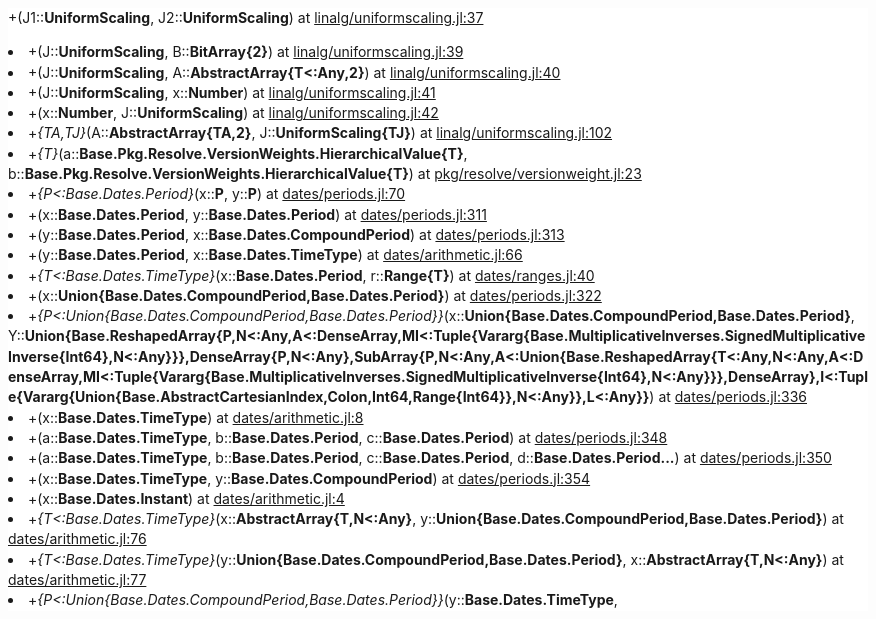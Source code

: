 +(J1::<b>UniformScaling</b>, J2::<b>UniformScaling</b>) at <a href="https://github.com/JuliaLang/julia/tree/9c76c3e89a8c384f324c2e0b84ad28ceef9ab69d/base/linalg/uniformscaling.jl#L37" target="_blank">linalg/uniformscaling.jl:37</a></li> <li> +(J::<b>UniformScaling</b>, B::<b>BitArray{2}</b>) at <a href="https://github.com/JuliaLang/julia/tree/9c76c3e89a8c384f324c2e0b84ad28ceef9ab69d/base/linalg/uniformscaling.jl#L39" target="_blank">linalg/uniformscaling.jl:39</a></li> <li> +(J::<b>UniformScaling</b>, A::<b>AbstractArray{T<:Any,2}</b>) at <a href="https://github.com/JuliaLang/julia/tree/9c76c3e89a8c384f324c2e0b84ad28ceef9ab69d/base/linalg/uniformscaling.jl#L40" target="_blank">linalg/uniformscaling.jl:40</a></li> <li> +(J::<b>UniformScaling</b>, x::<b>Number</b>) at <a href="https://github.com/JuliaLang/julia/tree/9c76c3e89a8c384f324c2e0b84ad28ceef9ab69d/base/linalg/uniformscaling.jl#L41" target="_blank">linalg/uniformscaling.jl:41</a></li> <li> +(x::<b>Number</b>, J::<b>UniformScaling</b>) at <a href="https://github.com/JuliaLang/julia/tree/9c76c3e89a8c384f324c2e0b84ad28ceef9ab69d/base/linalg/uniformscaling.jl#L42" target="_blank">linalg/uniformscaling.jl:42</a></li> <li> +<i>{TA,TJ}</i>(A::<b>AbstractArray{TA,2}</b>, J::<b>UniformScaling{TJ}</b>) at <a href="https://github.com/JuliaLang/julia/tree/9c76c3e89a8c384f324c2e0b84ad28ceef9ab69d/base/linalg/uniformscaling.jl#L102" target="_blank">linalg/uniformscaling.jl:102</a></li> <li> +<i>{T}</i>(a::<b>Base.Pkg.Resolve.VersionWeights.HierarchicalValue{T}</b>, b::<b>Base.Pkg.Resolve.VersionWeights.HierarchicalValue{T}</b>) at <a href="https://github.com/JuliaLang/julia/tree/9c76c3e89a8c384f324c2e0b84ad28ceef9ab69d/base/pkg/resolve/versionweight.jl#L23" target="_blank">pkg/resolve/versionweight.jl:23</a></li> <li> +<i>{P<:Base.Dates.Period}</i>(x::<b>P</b>, y::<b>P</b>) at <a href="https://github.com/JuliaLang/julia/tree/9c76c3e89a8c384f324c2e0b84ad28ceef9ab69d/base/dates/periods.jl#L70" target="_blank">dates/periods.jl:70</a></li> <li> +(x::<b>Base.Dates.Period</b>, y::<b>Base.Dates.Period</b>) at <a href="https://github.com/JuliaLang/julia/tree/9c76c3e89a8c384f324c2e0b84ad28ceef9ab69d/base/dates/periods.jl#L311" target="_blank">dates/periods.jl:311</a></li> <li> +(y::<b>Base.Dates.Period</b>, x::<b>Base.Dates.CompoundPeriod</b>) at <a href="https://github.com/JuliaLang/julia/tree/9c76c3e89a8c384f324c2e0b84ad28ceef9ab69d/base/dates/periods.jl#L313" target="_blank">dates/periods.jl:313</a></li> <li> +(y::<b>Base.Dates.Period</b>, x::<b>Base.Dates.TimeType</b>) at <a href="https://github.com/JuliaLang/julia/tree/9c76c3e89a8c384f324c2e0b84ad28ceef9ab69d/base/dates/arithmetic.jl#L66" target="_blank">dates/arithmetic.jl:66</a></li> <li> +<i>{T<:Base.Dates.TimeType}</i>(x::<b>Base.Dates.Period</b>, r::<b>Range{T}</b>) at <a href="https://github.com/JuliaLang/julia/tree/9c76c3e89a8c384f324c2e0b84ad28ceef9ab69d/base/dates/ranges.jl#L40" target="_blank">dates/ranges.jl:40</a></li> <li> +(x::<b>Union{Base.Dates.CompoundPeriod,Base.Dates.Period}</b>) at <a href="https://github.com/JuliaLang/julia/tree/9c76c3e89a8c384f324c2e0b84ad28ceef9ab69d/base/dates/periods.jl#L322" target="_blank">dates/periods.jl:322</a></li> <li> +<i>{P<:Union{Base.Dates.CompoundPeriod,Base.Dates.Period}}</i>(x::<b>Union{Base.Dates.CompoundPeriod,Base.Dates.Period}</b>, Y::<b>Union{Base.ReshapedArray{P,N<:Any,A<:DenseArray,MI<:Tuple{Vararg{Base.MultiplicativeInverses.SignedMultiplicativeInverse{Int64},N<:Any}}},DenseArray{P,N<:Any},SubArray{P,N<:Any,A<:Union{Base.ReshapedArray{T<:Any,N<:Any,A<:DenseArray,MI<:Tuple{Vararg{Base.MultiplicativeInverses.SignedMultiplicativeInverse{Int64},N<:Any}}},DenseArray},I<:Tuple{Vararg{Union{Base.AbstractCartesianIndex,Colon,Int64,Range{Int64}},N<:Any}},L<:Any}}</b>) at <a href="https://github.com/JuliaLang/julia/tree/9c76c3e89a8c384f324c2e0b84ad28ceef9ab69d/base/dates/periods.jl#L336" target="_blank">dates/periods.jl:336</a></li> <li> +(x::<b>Base.Dates.TimeType</b>) at <a href="https://github.com/JuliaLang/julia/tree/9c76c3e89a8c384f324c2e0b84ad28ceef9ab69d/base/dates/arithmetic.jl#L8" target="_blank">dates/arithmetic.jl:8</a></li> <li> +(a::<b>Base.Dates.TimeType</b>, b::<b>Base.Dates.Period</b>, c::<b>Base.Dates.Period</b>) at <a href="https://github.com/JuliaLang/julia/tree/9c76c3e89a8c384f324c2e0b84ad28ceef9ab69d/base/dates/periods.jl#L348" target="_blank">dates/periods.jl:348</a></li> <li> +(a::<b>Base.Dates.TimeType</b>, b::<b>Base.Dates.Period</b>, c::<b>Base.Dates.Period</b>, d::<b>Base.Dates.Period...</b>) at <a href="https://github.com/JuliaLang/julia/tree/9c76c3e89a8c384f324c2e0b84ad28ceef9ab69d/base/dates/periods.jl#L350" target="_blank">dates/periods.jl:350</a></li> <li> +(x::<b>Base.Dates.TimeType</b>, y::<b>Base.Dates.CompoundPeriod</b>) at <a href="https://github.com/JuliaLang/julia/tree/9c76c3e89a8c384f324c2e0b84ad28ceef9ab69d/base/dates/periods.jl#L354" target="_blank">dates/periods.jl:354</a></li> <li> +(x::<b>Base.Dates.Instant</b>) at <a href="https://github.com/JuliaLang/julia/tree/9c76c3e89a8c384f324c2e0b84ad28ceef9ab69d/base/dates/arithmetic.jl#L4" target="_blank">dates/arithmetic.jl:4</a></li> <li> +<i>{T<:Base.Dates.TimeType}</i>(x::<b>AbstractArray{T,N<:Any}</b>, y::<b>Union{Base.Dates.CompoundPeriod,Base.Dates.Period}</b>) at <a href="https://github.com/JuliaLang/julia/tree/9c76c3e89a8c384f324c2e0b84ad28ceef9ab69d/base/dates/arithmetic.jl#L76" target="_blank">dates/arithmetic.jl:76</a></li> <li> +<i>{T<:Base.Dates.TimeType}</i>(y::<b>Union{Base.Dates.CompoundPeriod,Base.Dates.Period}</b>, x::<b>AbstractArray{T,N<:Any}</b>) at <a href="https://github.com/JuliaLang/julia/tree/9c76c3e89a8c384f324c2e0b84ad28ceef9ab69d/base/dates/arithmetic.jl#L77" target="_blank">dates/arithmetic.jl:77</a></li> <li> +<i>{P<:Union{Base.Dates.CompoundPeriod,Base.Dates.Period}}</i>(y::<b>Base.Dates.TimeType</b>,